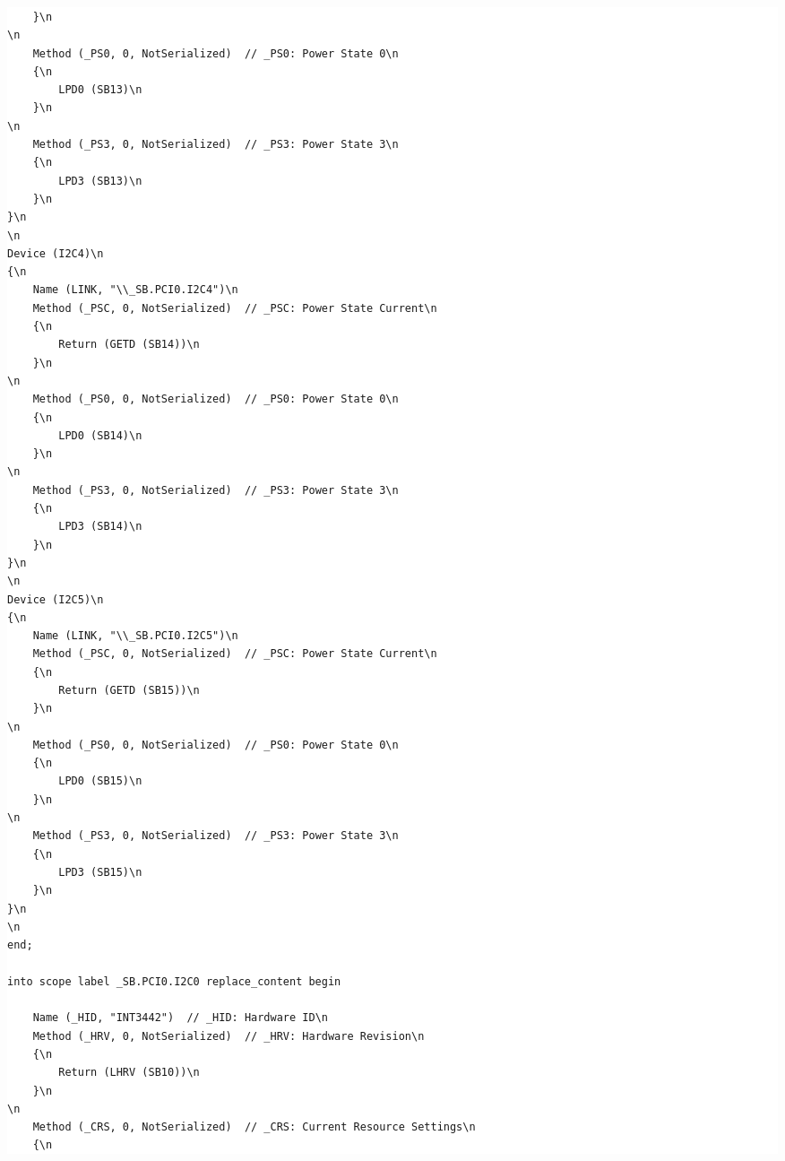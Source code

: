 ```
    }\n
\n
    Method (_PS0, 0, NotSerialized)  // _PS0: Power State 0\n
    {\n
        LPD0 (SB13)\n
    }\n
\n
    Method (_PS3, 0, NotSerialized)  // _PS3: Power State 3\n
    {\n
        LPD3 (SB13)\n
    }\n
}\n
\n
Device (I2C4)\n
{\n
    Name (LINK, "\\_SB.PCI0.I2C4")\n
    Method (_PSC, 0, NotSerialized)  // _PSC: Power State Current\n
    {\n
        Return (GETD (SB14))\n
    }\n
\n
    Method (_PS0, 0, NotSerialized)  // _PS0: Power State 0\n
    {\n
        LPD0 (SB14)\n
    }\n
\n
    Method (_PS3, 0, NotSerialized)  // _PS3: Power State 3\n
    {\n
        LPD3 (SB14)\n
    }\n
}\n
\n
Device (I2C5)\n
{\n
    Name (LINK, "\\_SB.PCI0.I2C5")\n
    Method (_PSC, 0, NotSerialized)  // _PSC: Power State Current\n
    {\n
        Return (GETD (SB15))\n
    }\n
\n
    Method (_PS0, 0, NotSerialized)  // _PS0: Power State 0\n
    {\n
        LPD0 (SB15)\n
    }\n
\n
    Method (_PS3, 0, NotSerialized)  // _PS3: Power State 3\n
    {\n
        LPD3 (SB15)\n
    }\n
}\n
\n
end;

into scope label _SB.PCI0.I2C0 replace_content begin

    Name (_HID, "INT3442")  // _HID: Hardware ID\n
    Method (_HRV, 0, NotSerialized)  // _HRV: Hardware Revision\n
    {\n
        Return (LHRV (SB10))\n
    }\n
\n
    Method (_CRS, 0, NotSerialized)  // _CRS: Current Resource Settings\n
    {\n
```